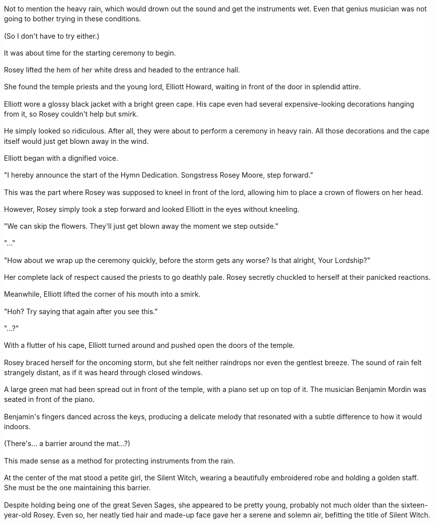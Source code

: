 Not to mention the heavy rain, which would drown out the sound and get the instruments wet. Even that genius musician was not going to bother trying in these conditions.

(So I don't have to try either.)

It was about time for the starting ceremony to begin.

Rosey lifted the hem of her white dress and headed to the entrance hall.

She found the temple priests and the young lord, Elliott Howard, waiting in front of the door in splendid attire.

Elliott wore a glossy black jacket with a bright green cape. His cape even had several expensive-looking decorations hanging from it, so Rosey couldn't help but smirk.

He simply looked so ridiculous. After all, they were about to perform a ceremony in heavy rain. All those decorations and the cape itself would just get blown away in the wind.

Elliott began with a dignified voice.

"I hereby announce the start of the Hymn Dedication. Songstress Rosey Moore, step forward."

This was the part where Rosey was supposed to kneel in front of the lord, allowing him to place a crown of flowers on her head.

However, Rosey simply took a step forward and looked Elliott in the eyes without kneeling.

"We can skip the flowers. They'll just get blown away the moment we step outside."

"..."

"How about we wrap up the ceremony quickly, before the storm gets any worse? Is that alright, Your Lordship?"

Her complete lack of respect caused the priests to go deathly pale. Rosey secretly chuckled to herself at their panicked reactions.

Meanwhile, Elliott lifted the corner of his mouth into a smirk.

"Hoh? Try saying that again after you see this."

"...?"

With a flutter of his cape, Elliott turned around and pushed open the doors of the temple.

Rosey braced herself for the oncoming storm, but she felt neither raindrops nor even the gentlest breeze. The sound of rain felt strangely distant, as if it was heard through closed windows.

A large green mat had been spread out in front of the temple, with a piano set up on top of it. The musician Benjamin Mordin was seated in front of the piano.

Benjamin's fingers danced across the keys, producing a delicate melody that resonated with a subtle difference to how it would indoors.

(There's... a barrier around the mat...?)

This made sense as a method for protecting instruments from the rain.

At the center of the mat stood a petite girl, the Silent Witch, wearing a beautifully embroidered robe and holding a golden staff. She must be the one maintaining this barrier.

Despite holding being one of the great Seven Sages, she appeared to be pretty young, probably not much older than the sixteen-year-old Rosey. Even so, her neatly tied hair and made-up face gave her a serene and solemn air, befitting the title of Silent Witch.
